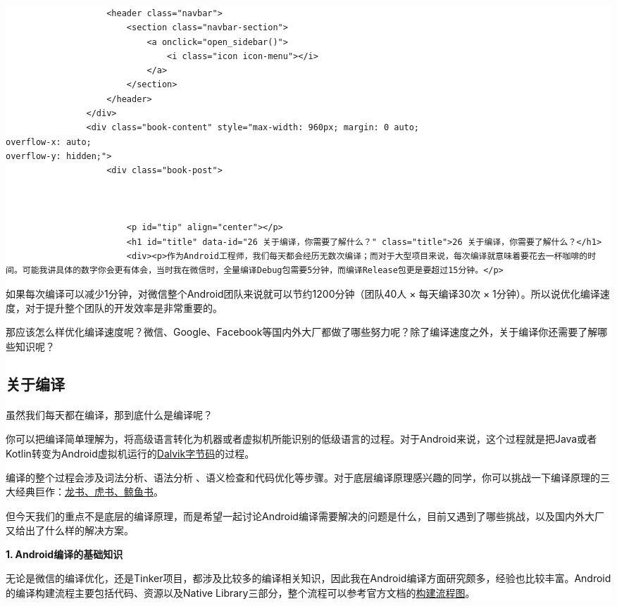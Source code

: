                         <header class="navbar">
                            <section class="navbar-section">
                                <a onclick="open_sidebar()">
                                    <i class="icon icon-menu"></i>
                                </a>
                            </section>
                        </header>
                    </div>
                    <div class="book-content" style="max-width: 960px; margin: 0 auto;
    overflow-x: auto;
    overflow-y: hidden;">
                        <div class="book-post">
                            
                            
                            
                            <p id="tip" align="center"></p>
                            <h1 id="title" data-id="26 关于编译，你需要了解什么？" class="title">26 关于编译，你需要了解什么？</h1>
                            <div><p>作为Android工程师，我们每天都会经历无数次编译；而对于大型项目来说，每次编译就意味着要花去一杯咖啡的时间。可能我讲具体的数字你会更有体会，当时我在微信时，全量编译Debug包需要5分钟，而编译Release包更是要超过15分钟。</p>

<p>如果每次编译可以减少1分钟，对微信整个Android团队来说就可以节约1200分钟（团队40人 × 每天编译30次 × 1分钟）。所以说优化编译速度，对于提升整个团队的开发效率是非常重要的。</p>

<p>那应该怎么样优化编译速度呢？微信、Google、Facebook等国内外大厂都做了哪些努力呢？除了编译速度之外，关于编译你还需要了解哪些知识呢？</p>

<h2 id="关于编译">关于编译</h2>

<p>虽然我们每天都在编译，那到底什么是编译呢？</p>

<p>你可以把编译简单理解为，将高级语言转化为机器或者虚拟机所能识别的低级语言的过程。对于Android来说，这个过程就是把Java或者Kotlin转变为Android虚拟机运行的<a href="https://source.android.com/devices/tech/dalvik/dalvik-bytecode" target="_blank">Dalvik字节码</a>的过程。</p>

<p>编译的整个过程会涉及词法分析、语法分析 、语义检查和代码优化等步骤。对于底层编译原理感兴趣的同学，你可以挑战一下编译原理的三大经典巨作：<a href="https://www.itcodemonkey.com/article/3521.html" target="_blank">龙书、虎书、鲸鱼书</a>。</p>

<p>但今天我们的重点不是底层的编译原理，而是希望一起讨论Android编译需要解决的问题是什么，目前又遇到了哪些挑战，以及国内外大厂又给出了什么样的解决方案。</p>

<p><strong>1. Android编译的基础知识</strong></p>

<p>无论是微信的编译优化，还是Tinker项目，都涉及比较多的编译相关知识，因此我在Android编译方面研究颇多，经验也比较丰富。Android的编译构建流程主要包括代码、资源以及Native Library三部分，整个流程可以参考官方文档的<a href="https://developer.android.com/studio/build/?hl=zh-cn" target="_blank">构建流程图</a>。</p>
